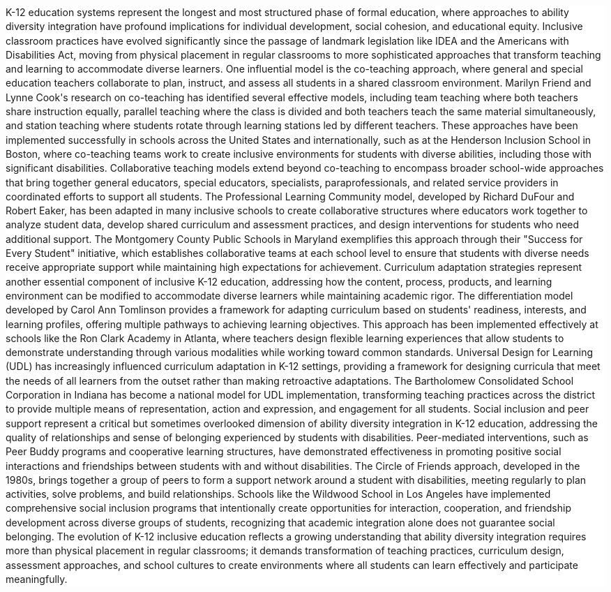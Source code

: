 K-12 education systems represent the longest and most structured phase of formal education, where approaches to ability diversity integration have profound implications for individual development, social cohesion, and educational equity. Inclusive classroom practices have evolved significantly since the passage of landmark legislation like IDEA and the Americans with Disabilities Act, moving from physical placement in regular classrooms to more sophisticated approaches that transform teaching and learning to accommodate diverse learners. One influential model is the co-teaching approach, where general and special education teachers collaborate to plan, instruct, and assess all students in a shared classroom environment. Marilyn Friend and Lynne Cook's research on co-teaching has identified several effective models, including team teaching where both teachers share instruction equally, parallel teaching where the class is divided and both teachers teach the same material simultaneously, and station teaching where students rotate through learning stations led by different teachers. These approaches have been implemented successfully in schools across the United States and internationally, such as at the Henderson Inclusion School in Boston, where co-teaching teams work to create inclusive environments for students with diverse abilities, including those with significant disabilities. Collaborative teaching models extend beyond co-teaching to encompass broader school-wide approaches that bring together general educators, special educators, specialists, paraprofessionals, and related service providers in coordinated efforts to support all students. The Professional Learning Community model, developed by Richard DuFour and Robert Eaker, has been adapted in many inclusive schools to create collaborative structures where educators work together to analyze student data, develop shared curriculum and assessment practices, and design interventions for students who need additional support. The Montgomery County Public Schools in Maryland exemplifies this approach through their "Success for Every Student" initiative, which establishes collaborative teams at each school level to ensure that students with diverse needs receive appropriate support while maintaining high expectations for achievement. Curriculum adaptation strategies represent another essential component of inclusive K-12 education, addressing how the content, process, products, and learning environment can be modified to accommodate diverse learners while maintaining academic rigor. The differentiation model developed by Carol Ann Tomlinson provides a framework for adapting curriculum based on students' readiness, interests, and learning profiles, offering multiple pathways to achieving learning objectives. This approach has been implemented effectively at schools like the Ron Clark Academy in Atlanta, where teachers design flexible learning experiences that allow students to demonstrate understanding through various modalities while working toward common standards. Universal Design for Learning (UDL) has increasingly influenced curriculum adaptation in K-12 settings, providing a framework for designing curricula that meet the needs of all learners from the outset rather than making retroactive adaptations. The Bartholomew Consolidated School Corporation in Indiana has become a national model for UDL implementation, transforming teaching practices across the district to provide multiple means of representation, action and expression, and engagement for all students. Social inclusion and peer support represent a critical but sometimes overlooked dimension of ability diversity integration in K-12 education, addressing the quality of relationships and sense of belonging experienced by students with disabilities. Peer-mediated interventions, such as Peer Buddy programs and cooperative learning structures, have demonstrated effectiveness in promoting positive social interactions and friendships between students with and without disabilities. The Circle of Friends approach, developed in the 1980s, brings together a group of peers to form a support network around a student with disabilities, meeting regularly to plan activities, solve problems, and build relationships. Schools like the Wildwood School in Los Angeles have implemented comprehensive social inclusion programs that intentionally create opportunities for interaction, cooperation, and friendship development across diverse groups of students, recognizing that academic integration alone does not guarantee social belonging. The evolution of K-12 inclusive education reflects a growing understanding that ability diversity integration requires more than physical placement in regular classrooms; it demands transformation of teaching practices, curriculum design, assessment approaches, and school cultures to create environments where all students can learn effectively and participate meaningfully.

